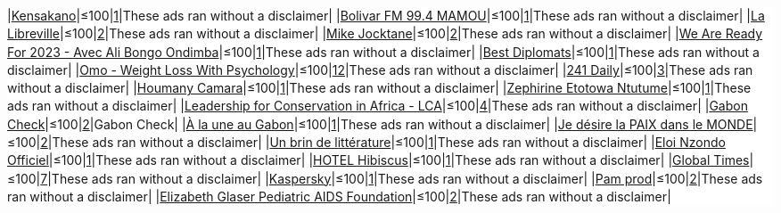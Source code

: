 |[Kensakano](https://www.facebook.com/1225726324215357)|≤100|[1](https://www.facebook.com/ads/library/?active_status=all&ad_type=political_and_issue_ads&country=GA&view_all_page_id=1225726324215357&search_type=page&media_type=all)|These ads ran without a disclaimer|
|[Bolivar FM 99.4 MAMOU](https://www.facebook.com/1500622100171461)|≤100|[1](https://www.facebook.com/ads/library/?active_status=all&ad_type=political_and_issue_ads&country=GA&view_all_page_id=1500622100171461&search_type=page&media_type=all)|These ads ran without a disclaimer|
|[La Libreville](https://www.facebook.com/897307150445471)|≤100|[2](https://www.facebook.com/ads/library/?active_status=all&ad_type=political_and_issue_ads&country=GA&view_all_page_id=897307150445471&search_type=page&media_type=all)|These ads ran without a disclaimer|
|[Mike Jocktane](https://www.facebook.com/226651620746109)|≤100|[2](https://www.facebook.com/ads/library/?active_status=all&ad_type=political_and_issue_ads&country=GA&view_all_page_id=226651620746109&search_type=page&media_type=all)|These ads ran without a disclaimer|
|[We Are Ready For 2023 - Avec Ali Bongo Ondimba](https://www.facebook.com/492729744476489)|≤100|[1](https://www.facebook.com/ads/library/?active_status=all&ad_type=political_and_issue_ads&country=GA&view_all_page_id=492729744476489&search_type=page&media_type=all)|These ads ran without a disclaimer|
|[Best Diplomats](https://www.facebook.com/102093685620627)|≤100|[1](https://www.facebook.com/ads/library/?active_status=all&ad_type=political_and_issue_ads&country=GA&view_all_page_id=102093685620627&search_type=page&media_type=all)|These ads ran without a disclaimer|
|[Omo - Weight Loss With Psychology](https://www.facebook.com/112857077857582)|≤100|[12](https://www.facebook.com/ads/library/?active_status=all&ad_type=political_and_issue_ads&country=GA&view_all_page_id=112857077857582&search_type=page&media_type=all)|These ads ran without a disclaimer|
|[241 Daily](https://www.facebook.com/103798638348829)|≤100|[3](https://www.facebook.com/ads/library/?active_status=all&ad_type=political_and_issue_ads&country=GA&view_all_page_id=103798638348829&search_type=page&media_type=all)|These ads ran without a disclaimer|
|[Houmany Camara](https://www.facebook.com/109980084934101)|≤100|[1](https://www.facebook.com/ads/library/?active_status=all&ad_type=political_and_issue_ads&country=GA&view_all_page_id=109980084934101&search_type=page&media_type=all)|These ads ran without a disclaimer|
|[Zephirine Etotowa Ntutume](https://www.facebook.com/102322412681169)|≤100|[1](https://www.facebook.com/ads/library/?active_status=all&ad_type=political_and_issue_ads&country=GA&view_all_page_id=102322412681169&search_type=page&media_type=all)|These ads ran without a disclaimer|
|[Leadership for Conservation in Africa - LCA](https://www.facebook.com/273189143282803)|≤100|[4](https://www.facebook.com/ads/library/?active_status=all&ad_type=political_and_issue_ads&country=GA&view_all_page_id=273189143282803&search_type=page&media_type=all)|These ads ran without a disclaimer|
|[Gabon Check](https://www.facebook.com/622736535047023)|≤100|[2](https://www.facebook.com/ads/library/?active_status=all&ad_type=political_and_issue_ads&country=GA&view_all_page_id=622736535047023&search_type=page&media_type=all)|Gabon Check|
|[À la une au Gabon](https://www.facebook.com/101916069339484)|≤100|[1](https://www.facebook.com/ads/library/?active_status=all&ad_type=political_and_issue_ads&country=GA&view_all_page_id=101916069339484&search_type=page&media_type=all)|These ads ran without a disclaimer|
|[Je désire la  PAIX dans le MONDE](https://www.facebook.com/101039666006893)|≤100|[2](https://www.facebook.com/ads/library/?active_status=all&ad_type=political_and_issue_ads&country=GA&view_all_page_id=101039666006893&search_type=page&media_type=all)|These ads ran without a disclaimer|
|[Un brin de littérature](https://www.facebook.com/113768580803703)|≤100|[1](https://www.facebook.com/ads/library/?active_status=all&ad_type=political_and_issue_ads&country=GA&view_all_page_id=113768580803703&search_type=page&media_type=all)|These ads ran without a disclaimer|
|[Eloi Nzondo Officiel](https://www.facebook.com/337170050431468)|≤100|[1](https://www.facebook.com/ads/library/?active_status=all&ad_type=political_and_issue_ads&country=GA&view_all_page_id=337170050431468&search_type=page&media_type=all)|These ads ran without a disclaimer|
|[HOTEL Hibiscus](https://www.facebook.com/603947746443416)|≤100|[1](https://www.facebook.com/ads/library/?active_status=all&ad_type=political_and_issue_ads&country=GA&view_all_page_id=603947746443416&search_type=page&media_type=all)|These ads ran without a disclaimer|
|[Global Times](https://www.facebook.com/115591005188475)|≤100|[7](https://www.facebook.com/ads/library/?active_status=all&ad_type=political_and_issue_ads&country=GA&view_all_page_id=115591005188475&search_type=page&media_type=all)|These ads ran without a disclaimer|
|[Kaspersky](https://www.facebook.com/127187187348820)|≤100|[1](https://www.facebook.com/ads/library/?active_status=all&ad_type=political_and_issue_ads&country=GA&view_all_page_id=127187187348820&search_type=page&media_type=all)|These ads ran without a disclaimer|
|[Pam prod](https://www.facebook.com/113630693888173)|≤100|[2](https://www.facebook.com/ads/library/?active_status=all&ad_type=political_and_issue_ads&country=GA&view_all_page_id=113630693888173&search_type=page&media_type=all)|These ads ran without a disclaimer|
|[Elizabeth Glaser Pediatric AIDS Foundation](https://www.facebook.com/89529786318)|≤100|[2](https://www.facebook.com/ads/library/?active_status=all&ad_type=political_and_issue_ads&country=GA&view_all_page_id=89529786318&search_type=page&media_type=all)|These ads ran without a disclaimer|